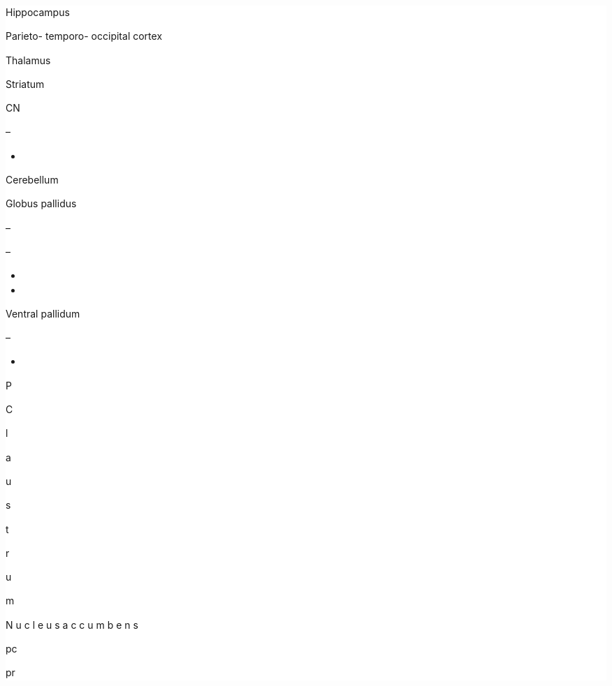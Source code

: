 Hippocampus

Parieto-
temporo-
occipital
cortex

Thalamus

Striatum

CN

–

+

Cerebellum

Globus
pallidus

–

–

+

+

Ventral
pallidum

–

+

P

C

l

a

u

s

t

r

u

m

N u c l e u s
a c c u m b e n s

pc

pr
